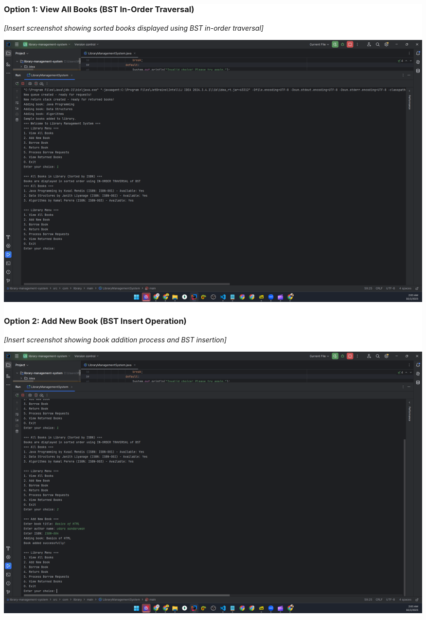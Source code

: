 ### Option 1: View All Books (BST In-Order Traversal)
*[Insert screenshot showing sorted books displayed using BST in-order traversal]*

![Option 1 Demo](screenshots/View%20All%20Books.png)

### Option 2: Add New Book (BST Insert Operation)
*[Insert screenshot showing book addition process and BST insertion]*

![Option 2 Demo](screenshots/Add%20New%20Book.png)
